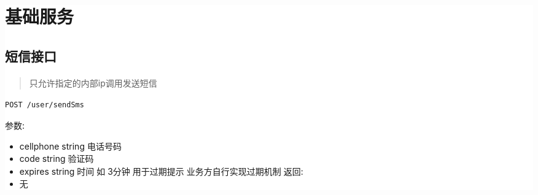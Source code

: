 

# 基础服务

## 短信接口
> 只允许指定的内部ip调用发送短信
```
POST /user/sendSms
```
参数:
* cellphone string 电话号码
* code    string 验证码
* expires  string 时间 如 3分钟  用于过期提示   业务方自行实现过期机制
返回:
* 无

